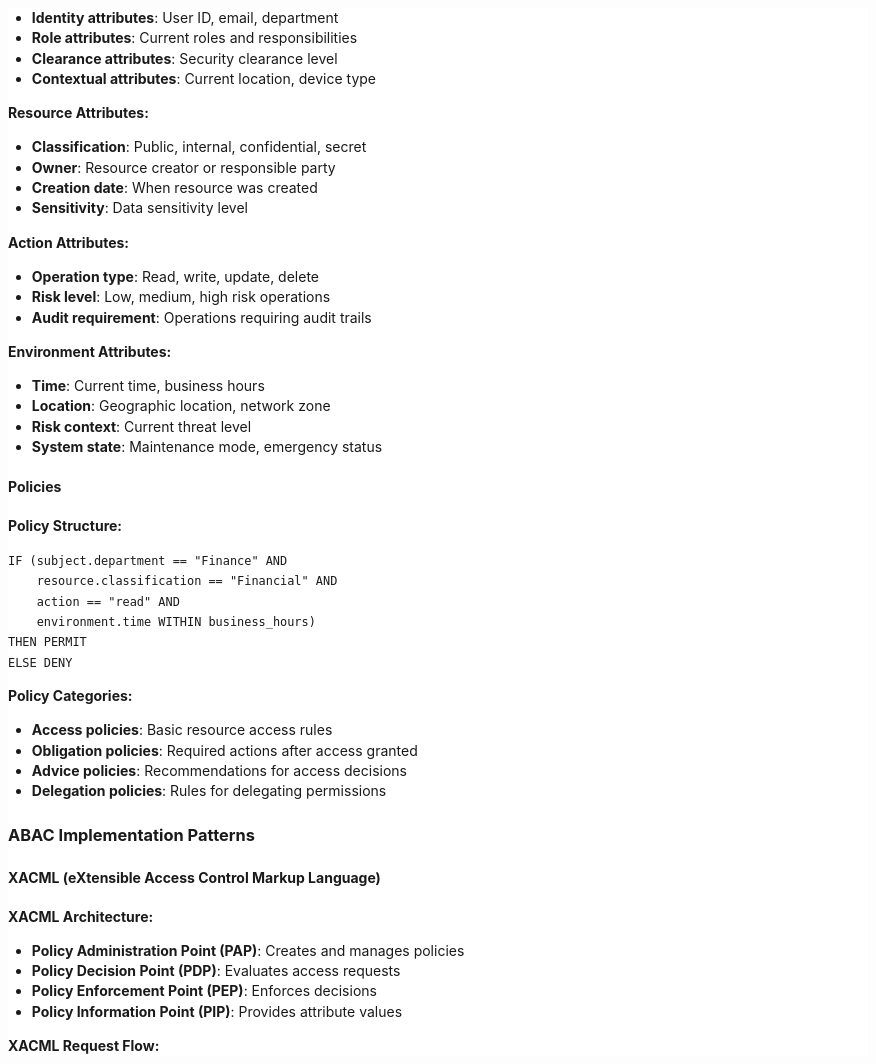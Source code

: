 - **Identity attributes**: User ID, email, department
- **Role attributes**: Current roles and responsibilities
- **Clearance attributes**: Security clearance level
- **Contextual attributes**: Current location, device type

**Resource Attributes:**

- **Classification**: Public, internal, confidential, secret
- **Owner**: Resource creator or responsible party
- **Creation date**: When resource was created
- **Sensitivity**: Data sensitivity level

**Action Attributes:**

- **Operation type**: Read, write, update, delete
- **Risk level**: Low, medium, high risk operations
- **Audit requirement**: Operations requiring audit trails

**Environment Attributes:**

- **Time**: Current time, business hours
- **Location**: Geographic location, network zone
- **Risk context**: Current threat level
- **System state**: Maintenance mode, emergency status

#### Policies

**Policy Structure:**

```
IF (subject.department == "Finance" AND 
    resource.classification == "Financial" AND 
    action == "read" AND 
    environment.time WITHIN business_hours)
THEN PERMIT
ELSE DENY
```

**Policy Categories:**

- **Access policies**: Basic resource access rules
- **Obligation policies**: Required actions after access granted
- **Advice policies**: Recommendations for access decisions
- **Delegation policies**: Rules for delegating permissions

### ABAC Implementation Patterns

#### XACML (eXtensible Access Control Markup Language)

**XACML Architecture:**

- **Policy Administration Point (PAP)**: Creates and manages policies
- **Policy Decision Point (PDP)**: Evaluates access requests
- **Policy Enforcement Point (PEP)**: Enforces decisions
- **Policy Information Point (PIP)**: Provides attribute values

**XACML Request Flow:**
